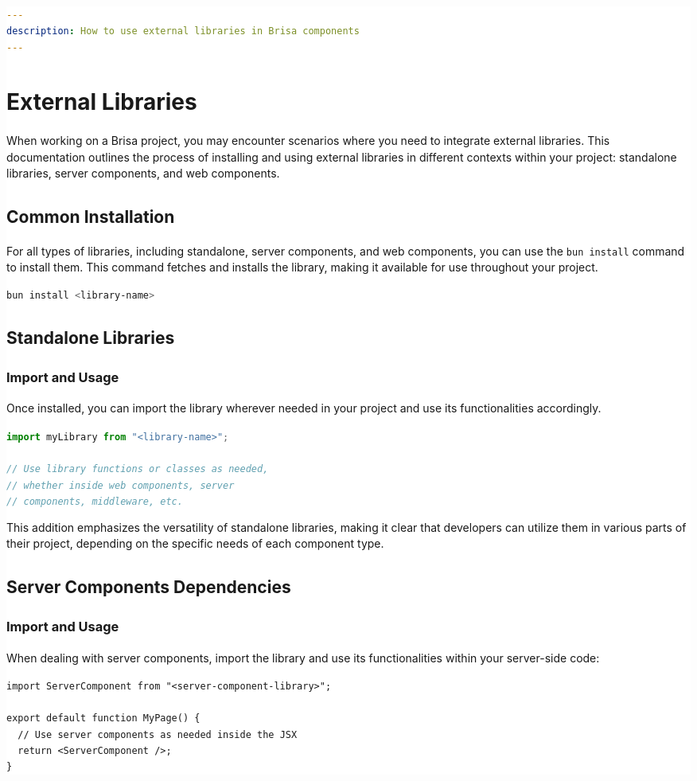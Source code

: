 ```yaml
---
description: How to use external libraries in Brisa components
---
```


# External Libraries

When working on a Brisa project, you may encounter scenarios where you need to integrate external libraries. This documentation outlines the process of installing and using external libraries in different contexts within your project: standalone libraries, server components, and web components.

## Common Installation

For all types of libraries, including standalone, server components, and web components, you can use the `bun install` command to install them. This command fetches and installs the library, making it available for use throughout your project.

```bash
bun install <library-name>
```

## Standalone Libraries

### Import and Usage

Once installed, you can import the library wherever needed in your project and use its functionalities accordingly.

```ts
import myLibrary from "<library-name>";

// Use library functions or classes as needed,
// whether inside web components, server
// components, middleware, etc.
```

This addition emphasizes the versatility of standalone libraries, making it clear that developers can utilize them in various parts of their project, depending on the specific needs of each component type.

## Server Components Dependencies

### Import and Usage

When dealing with server components, import the library and use its functionalities within your server-side code:

```tsx
import ServerComponent from "<server-component-library>";

export default function MyPage() {
  // Use server components as needed inside the JSX
  return <ServerComponent />;
}
```
